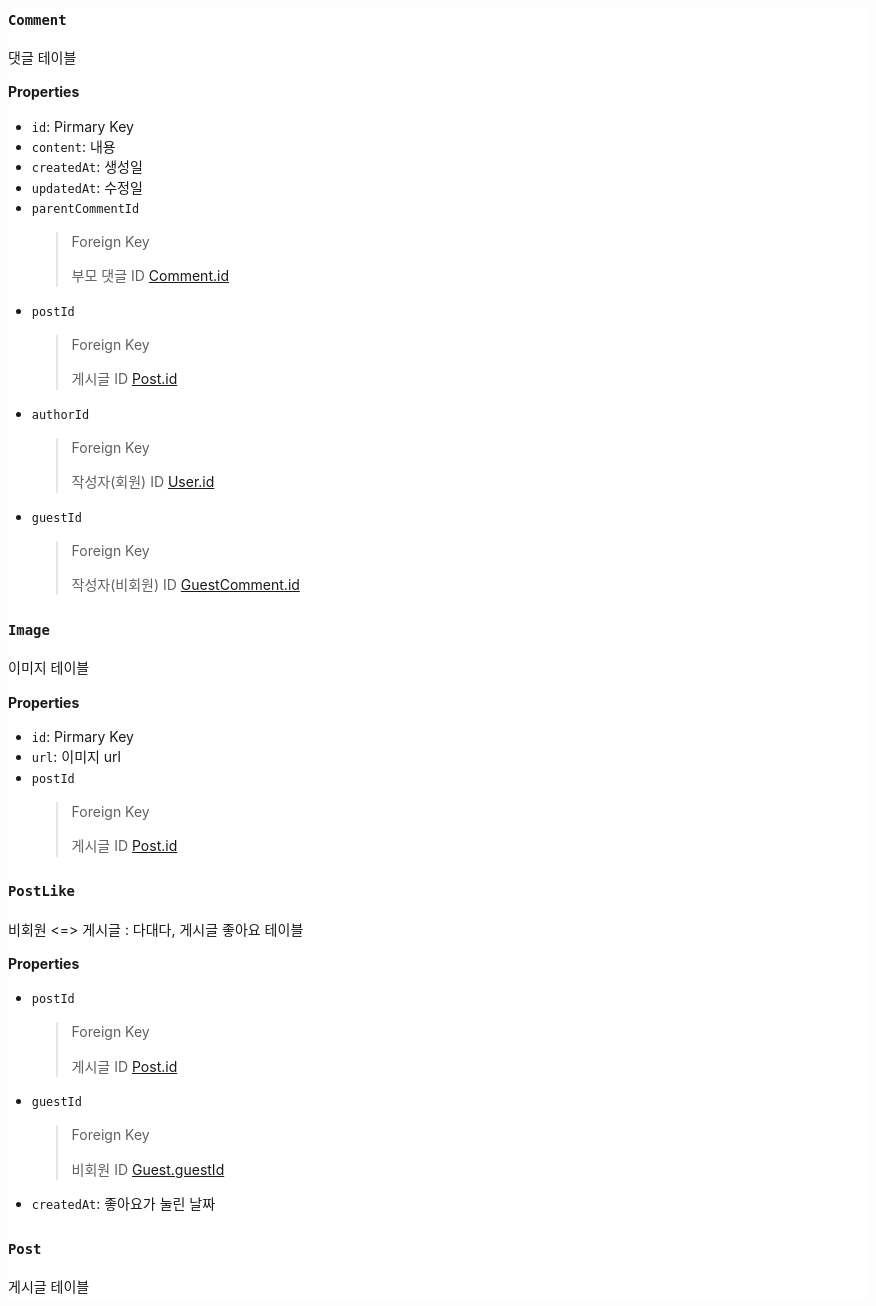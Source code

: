 ### `Comment`
댓글 테이블

**Properties**
  - `id`: Pirmary Key
  - `content`: 내용
  - `createdAt`: 생성일
  - `updatedAt`: 수정일
  - `parentCommentId`
    > Foreign Key
    > 
    > 부모 댓글 ID [Comment.id](#Comment)
  - `postId`
    > Foreign Key
    > 
    > 게시글 ID [Post.id](#Post)
  - `authorId`
    > Foreign Key
    > 
    > 작성자(회원) ID [User.id](#User)
  - `guestId`
    > Foreign Key
    > 
    > 작성자(비회원) ID [GuestComment.id](#GuestComment)

### `Image`
이미지 테이블

**Properties**
  - `id`: Pirmary Key
  - `url`: 이미지 url
  - `postId`
    > Foreign Key
    > 
    > 게시글 ID [Post.id](#Post)

### `PostLike`
비회원 <=> 게시글 : 다대다, 게시글 좋아요 테이블

**Properties**
  - `postId`
    > Foreign Key
    > 
    > 게시글 ID [Post.id](#Post)
  - `guestId`
    > Foreign Key
    > 
    > 비회원 ID [Guest.guestId](#Guest)
  - `createdAt`: 좋아요가 눌린 날짜

### `Post`
게시글 테이블

